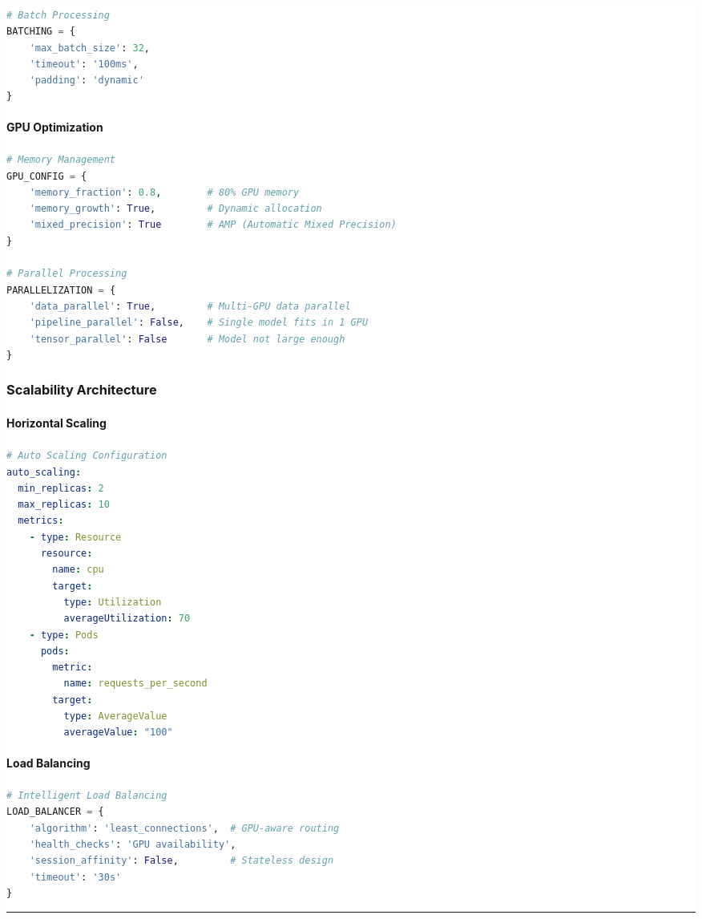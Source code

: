 ```python
# Batch Processing
BATCHING = {
    'max_batch_size': 32,
    'timeout': '100ms',
    'padding': 'dynamic'
}
```

#### **GPU Optimization**
```python
# Memory Management
GPU_CONFIG = {
    'memory_fraction': 0.8,        # 80% GPU memory
    'memory_growth': True,         # Dynamic allocation
    'mixed_precision': True        # AMP (Automatic Mixed Precision)
}

# Parallel Processing
PARALLELIZATION = {
    'data_parallel': True,         # Multi-GPU data parallel
    'pipeline_parallel': False,    # Single model fits in 1 GPU
    'tensor_parallel': False       # Model not large enough
}
```

### **Scalability Architecture**

#### **Horizontal Scaling**
```yaml
# Auto Scaling Configuration
auto_scaling:
  min_replicas: 2
  max_replicas: 10
  metrics:
    - type: Resource
      resource:
        name: cpu
        target:
          type: Utilization
          averageUtilization: 70
    - type: Pods
      pods:
        metric:
          name: requests_per_second
        target:
          type: AverageValue
          averageValue: "100"
```

#### **Load Balancing**
```python
# Intelligent Load Balancing
LOAD_BALANCER = {
    'algorithm': 'least_connections',  # GPU-aware routing
    'health_checks': 'GPU availability',
    'session_affinity': False,         # Stateless design
    'timeout': '30s'
}
```

---